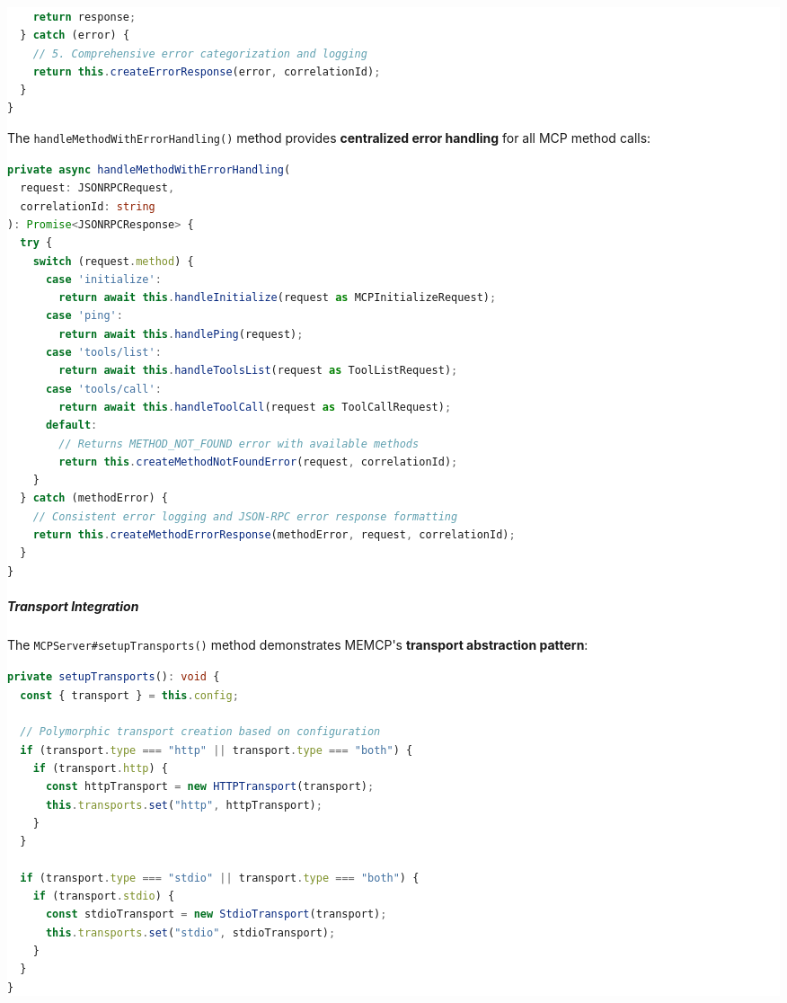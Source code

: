 ```typescript
    return response;
  } catch (error) {
    // 5. Comprehensive error categorization and logging
    return this.createErrorResponse(error, correlationId);
  }
}
```

The `handleMethodWithErrorHandling()` method provides **centralized error handling** for all MCP method calls:

```typescript
private async handleMethodWithErrorHandling(
  request: JSONRPCRequest,
  correlationId: string
): Promise<JSONRPCResponse> {
  try {
    switch (request.method) {
      case 'initialize':
        return await this.handleInitialize(request as MCPInitializeRequest);
      case 'ping':
        return await this.handlePing(request);
      case 'tools/list':
        return await this.handleToolsList(request as ToolListRequest);
      case 'tools/call':
        return await this.handleToolCall(request as ToolCallRequest);
      default:
        // Returns METHOD_NOT_FOUND error with available methods
        return this.createMethodNotFoundError(request, correlationId);
    }
  } catch (methodError) {
    // Consistent error logging and JSON-RPC error response formatting
    return this.createMethodErrorResponse(methodError, request, correlationId);
  }
}
```

##### Transport Integration

The `MCPServer#setupTransports()` method demonstrates MEMCP's **transport abstraction pattern**:

```typescript
private setupTransports(): void {
  const { transport } = this.config;

  // Polymorphic transport creation based on configuration
  if (transport.type === "http" || transport.type === "both") {
    if (transport.http) {
      const httpTransport = new HTTPTransport(transport);
      this.transports.set("http", httpTransport);
    }
  }

  if (transport.type === "stdio" || transport.type === "both") {
    if (transport.stdio) {
      const stdioTransport = new StdioTransport(transport);
      this.transports.set("stdio", stdioTransport);
    }
  }
}
```

